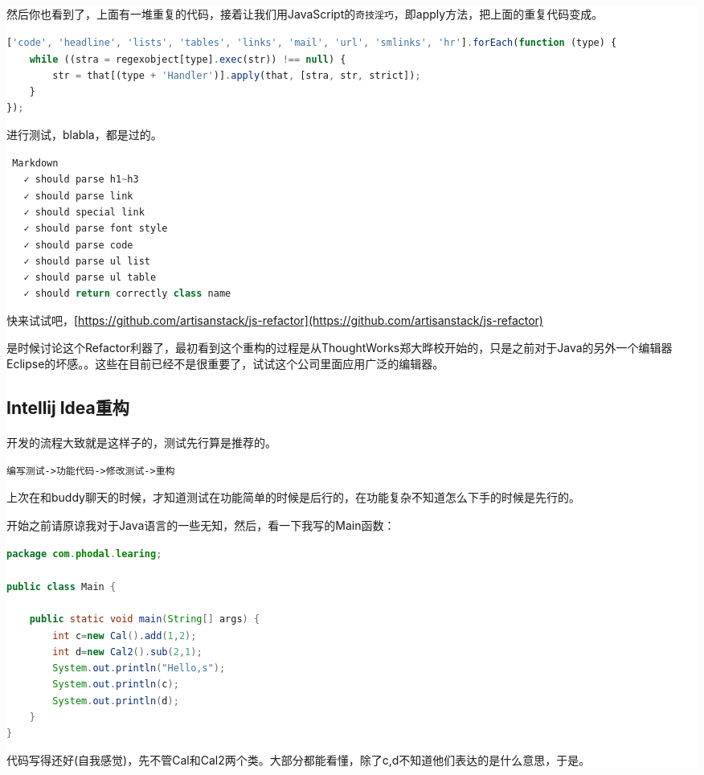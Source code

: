 然后你也看到了，上面有一堆重复的代码，接着让我们用JavaScript的``奇技淫巧``，即apply方法，把上面的重复代码变成。

```javascript
['code', 'headline', 'lists', 'tables', 'links', 'mail', 'url', 'smlinks', 'hr'].forEach(function (type) {
    while ((stra = regexobject[type].exec(str)) !== null) {
        str = that[(type + 'Handler')].apply(that, [stra, str, strict]);
    }
});
```
		
进行测试，blabla，都是过的。

```javascript
 Markdown
   ✓ should parse h1~h3
   ✓ should parse link
   ✓ should special link
   ✓ should parse font style
   ✓ should parse code
   ✓ should parse ul list
   ✓ should parse ul table
   ✓ should return correctly class name
```
	   
快来试试吧，[https://github.com/artisanstack/js-refactor](https://github.com/artisanstack/js-refactor)

是时候讨论这个Refactor利器了，最初看到这个重构的过程是从ThoughtWorks郑大晔校开始的，只是之前对于Java的另外一个编辑器Eclipse的坏感。。这些在目前已经不是很重要了，试试这个公司里面应用广泛的编辑器。

## Intellij Idea重构

开发的流程大致就是这样子的，测试先行算是推荐的。

    编写测试->功能代码->修改测试->重构
    
上次在和buddy聊天的时候，才知道测试在功能简单的时候是后行的，在功能复杂不知道怎么下手的时候是先行的。


开始之前请原谅我对于Java语言的一些无知，然后，看一下我写的Main函数：

```java
package com.phodal.learing;

public class Main {

    public static void main(String[] args) {
        int c=new Cal().add(1,2);
        int d=new Cal2().sub(2,1);
        System.out.println("Hello,s");
        System.out.println(c);
        System.out.println(d);
    }
}
```
	
代码写得还好(自我感觉)，先不管Cal和Cal2两个类。大部分都能看懂，除了c,d不知道他们表达的是什么意思，于是。
